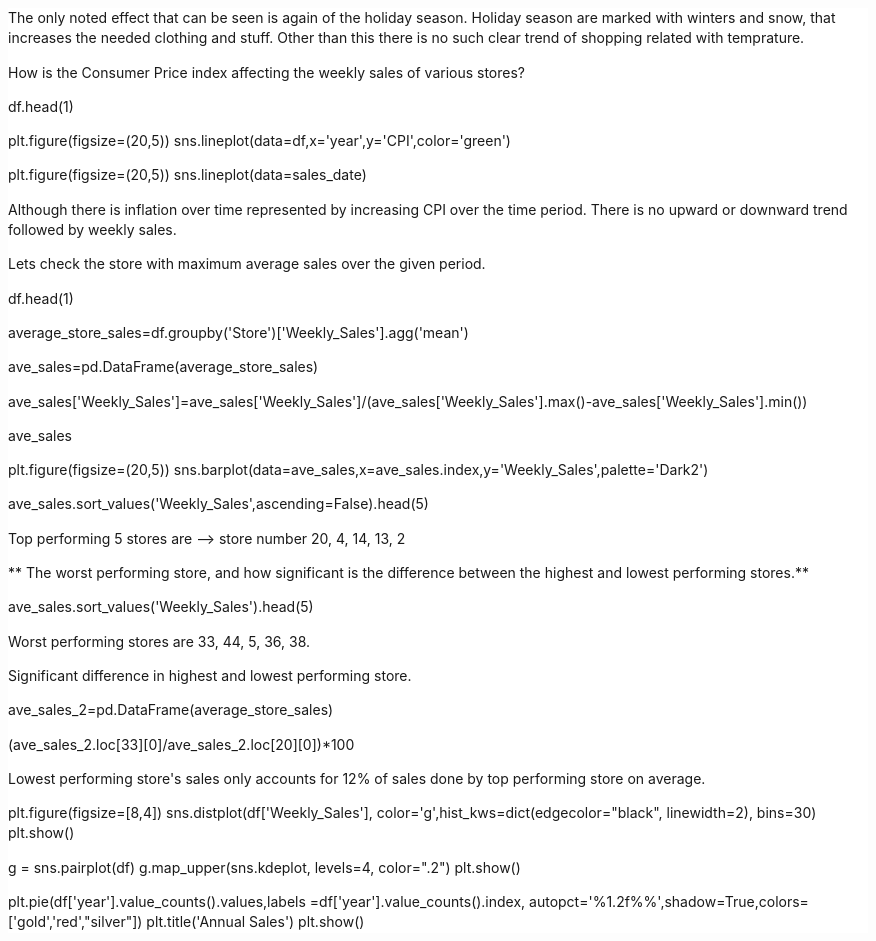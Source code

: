 The only noted effect that can be seen is again of the holiday season. Holiday season are marked with winters and snow, that increases the needed clothing and stuff. Other than this there is no such clear trend of shopping related with temprature.

How is the Consumer Price index affecting the weekly sales of various stores?

df.head(1)

plt.figure(figsize=(20,5))
sns.lineplot(data=df,x='year',y='CPI',color='green')

plt.figure(figsize=(20,5))
sns.lineplot(data=sales_date)

Although there is inflation over time represented by increasing CPI over the time period. There is no upward or downward trend followed by weekly sales.

Lets check the store with maximum average sales over the given period.

df.head(1)

average_store_sales=df.groupby('Store')['Weekly_Sales'].agg('mean')

ave_sales=pd.DataFrame(average_store_sales)

ave_sales['Weekly_Sales']=ave_sales['Weekly_Sales']/(ave_sales['Weekly_Sales'].max()-ave_sales['Weekly_Sales'].min())

ave_sales

plt.figure(figsize=(20,5))
sns.barplot(data=ave_sales,x=ave_sales.index,y='Weekly_Sales',palette='Dark2')

ave_sales.sort_values('Weekly_Sales',ascending=False).head(5)

Top performing 5 stores are --> store number 20, 4, 14, 13, 2

** The worst performing store, and how significant is the difference between the highest and lowest performing stores.**

ave_sales.sort_values('Weekly_Sales').head(5)

Worst performing stores are 33, 44, 5, 36, 38.

Significant difference in highest and lowest performing store.

ave_sales_2=pd.DataFrame(average_store_sales)

(ave_sales_2.loc[33][0]/ave_sales_2.loc[20][0])*100

Lowest performing store's sales only accounts for 12% of sales done by top performing store on average.

plt.figure(figsize=[8,4])
sns.distplot(df['Weekly_Sales'], color='g',hist_kws=dict(edgecolor="black", linewidth=2), bins=30)
plt.show()

g = sns.pairplot(df)
g.map_upper(sns.kdeplot, levels=4, color=".2")
plt.show()

plt.pie(df['year'].value_counts().values,labels =df['year'].value_counts().index,
       autopct='%1.2f%%',shadow=True,colors=['gold','red',"silver"])
plt.title('Annual Sales')
plt.show()
